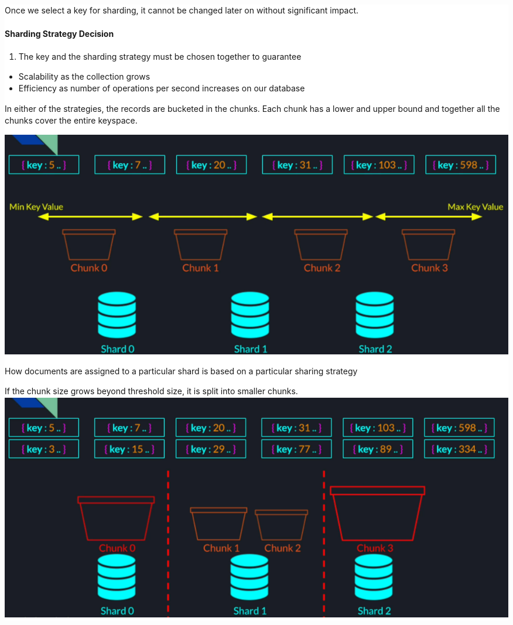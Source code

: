 Once we select a key for sharding, it cannot be changed later on without significant impact.
#### Sharding Strategy Decision
1. The key and the sharding strategy must be chosen together to guarantee
- Scalability as the collection grows
- Efficiency as number of operations per second increases on our database

In either of the strategies, the records are bucketed in the chunks. Each chunk has a lower and upper bound and together all the chunks cover the entire keyspace.

![MongoDB!](images/mongo11.png)

How documents are assigned to a particular shard is based on a particular sharing strategy

If the chunk size grows beyond threshold size, it is split into smaller chunks.
![MongoDB!](images/mongo12.png)
